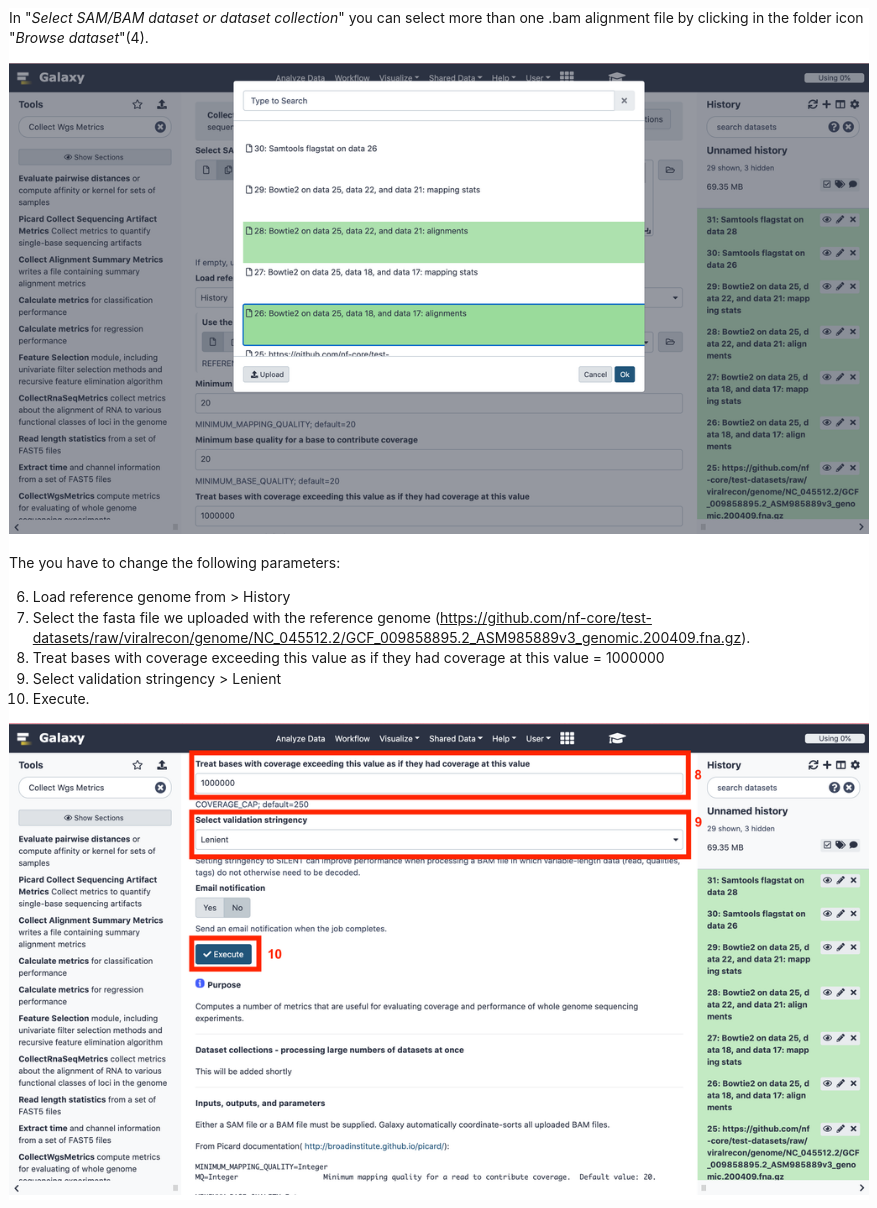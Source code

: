 In "_Select SAM/BAM dataset or dataset collection_" you can select more than one .bam alignment file by clicking in the folder icon "_Browse dataset_"(4).

![picard_wgsmetrics_select2](../docs/images/picard_wgsmetrics_select2.png)

The you have to change the following parameters:

6. Load reference genome from > History
7. Select the fasta file we uploaded with the reference genome (https://github.com/nf-core/test-datasets/raw/viralrecon/genome/NC_045512.2/GCF_009858895.2_ASM985889v3_genomic.200409.fna.gz).
8. Treat bases with coverage exceeding this value as if they had coverage at this value = 1000000
9. Select validation stringency > Lenient
10. Execute.

![picard_wgsmetrics2](../docs/images/picard_wgsmetrics2.png)
